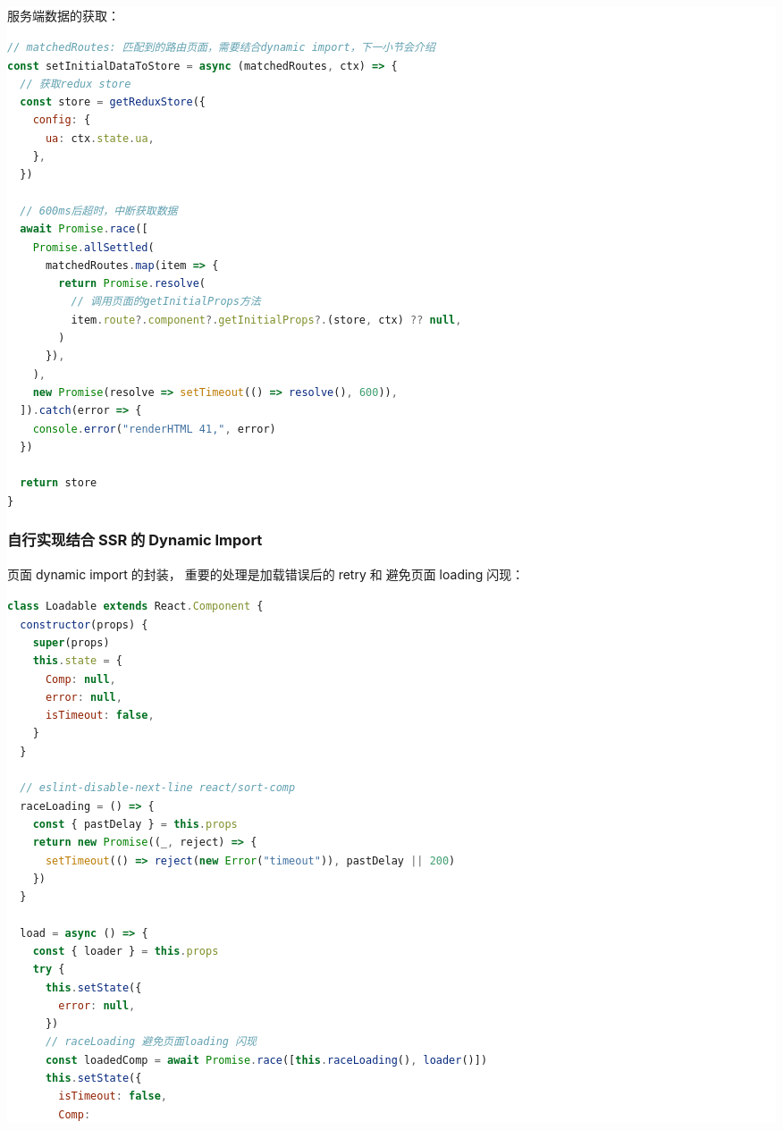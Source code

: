 服务端数据的获取：

```js
// matchedRoutes: 匹配到的路由页面，需要结合dynamic import，下一小节会介绍
const setInitialDataToStore = async (matchedRoutes, ctx) => {
  // 获取redux store
  const store = getReduxStore({
    config: {
      ua: ctx.state.ua,
    },
  })

  // 600ms后超时，中断获取数据
  await Promise.race([
    Promise.allSettled(
      matchedRoutes.map(item => {
        return Promise.resolve(
          // 调用页面的getInitialProps方法
          item.route?.component?.getInitialProps?.(store, ctx) ?? null,
        )
      }),
    ),
    new Promise(resolve => setTimeout(() => resolve(), 600)),
  ]).catch(error => {
    console.error("renderHTML 41,", error)
  })

  return store
}
```

### 自行实现结合 SSR 的 Dynamic Import

页面 dynamic import 的封装， 重要的处理是加载错误后的 retry 和 避免页面 loading 闪现：

```js
class Loadable extends React.Component {
  constructor(props) {
    super(props)
    this.state = {
      Comp: null,
      error: null,
      isTimeout: false,
    }
  }

  // eslint-disable-next-line react/sort-comp
  raceLoading = () => {
    const { pastDelay } = this.props
    return new Promise((_, reject) => {
      setTimeout(() => reject(new Error("timeout")), pastDelay || 200)
    })
  }

  load = async () => {
    const { loader } = this.props
    try {
      this.setState({
        error: null,
      })
      // raceLoading 避免页面loading 闪现
      const loadedComp = await Promise.race([this.raceLoading(), loader()])
      this.setState({
        isTimeout: false,
        Comp:
```

  [cacheNames.precache]: cacheNames.precache,
  [cacheNames.runtime]: cacheNames.runtime,